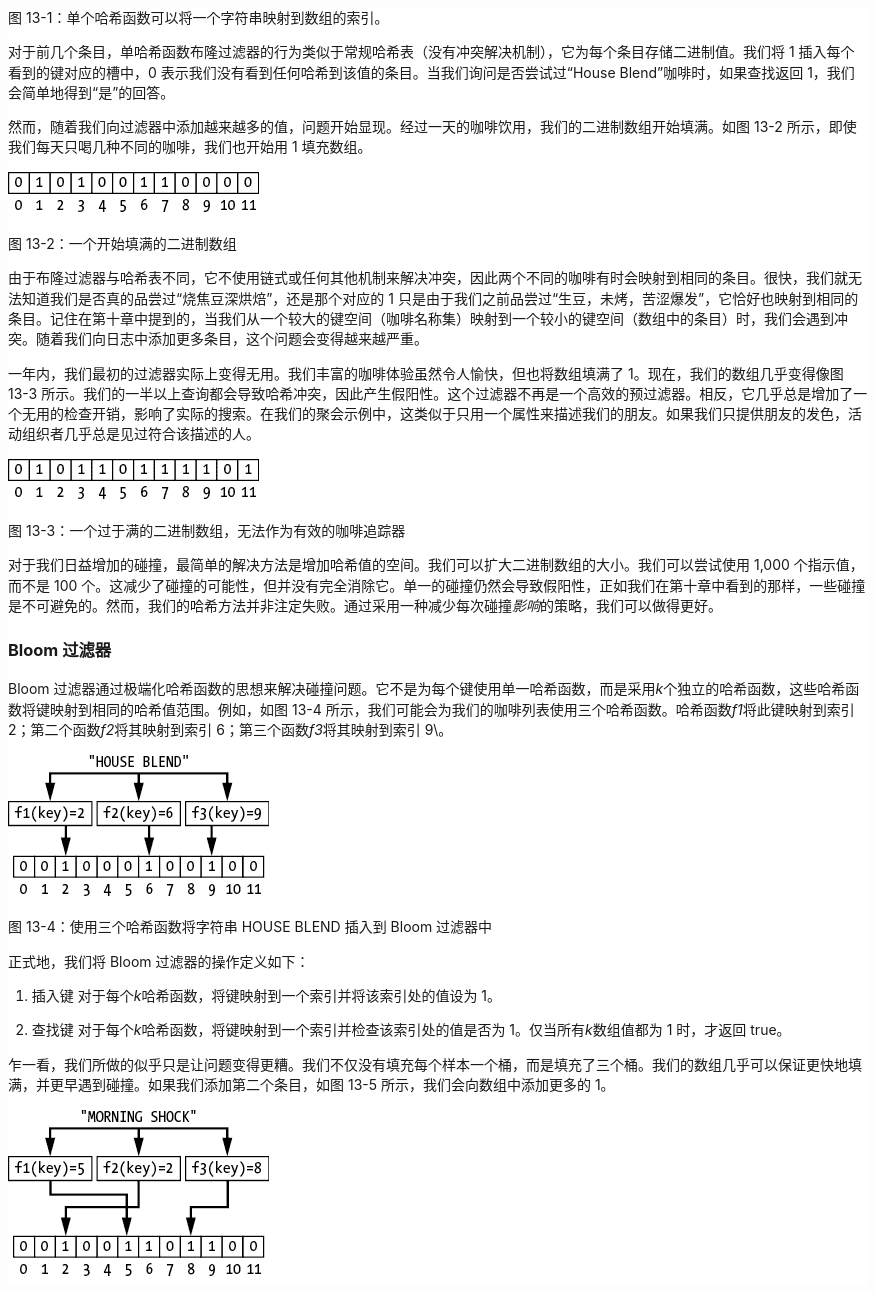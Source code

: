图 13-1：单个哈希函数可以将一个字符串映射到数组的索引。

对于前几个条目，单哈希函数布隆过滤器的行为类似于常规哈希表（没有冲突解决机制），它为每个条目存储二进制值。我们将 1 插入每个看到的键对应的槽中，0 表示我们没有看到任何哈希到该值的条目。当我们询问是否尝试过“House Blend”咖啡时，如果查找返回 1，我们会简单地得到“是”的回答。

然而，随着我们向过滤器中添加越来越多的值，问题开始显现。经过一天的咖啡饮用，我们的二进制数组开始填满。如图 13-2 所示，即使我们每天只喝几种不同的咖啡，我们也开始用 1 填充数组。

![二进制数组中的 12 个槽中有 4 个值为 1，其余为 0。](img/f13002.png)

图 13-2：一个开始填满的二进制数组

由于布隆过滤器与哈希表不同，它不使用链式或任何其他机制来解决冲突，因此两个不同的咖啡有时会映射到相同的条目。很快，我们就无法知道我们是否真的品尝过“烧焦豆深烘焙”，还是那个对应的 1 只是由于我们之前品尝过“生豆，未烤，苦涩爆发”，它恰好也映射到相同的条目。记住在第十章中提到的，当我们从一个较大的键空间（咖啡名称集）映射到一个较小的键空间（数组中的条目）时，我们会遇到冲突。随着我们向日志中添加更多条目，这个问题会变得越来越严重。

一年内，我们最初的过滤器实际上变得无用。我们丰富的咖啡体验虽然令人愉快，但也将数组填满了 1。现在，我们的数组几乎变得像图 13-3 所示。我们的一半以上查询都会导致哈希冲突，因此产生假阳性。这个过滤器不再是一个高效的预过滤器。相反，它几乎总是增加了一个无用的检查开销，影响了实际的搜索。在我们的聚会示例中，这类似于只用一个属性来描述我们的朋友。如果我们只提供朋友的发色，活动组织者几乎总是见过符合该描述的人。

![二进制数组中的 12 个槽中有 8 个值为 1，只有 4 个为 0。](img/f13003.png)

图 13-3：一个过于满的二进制数组，无法作为有效的咖啡追踪器

对于我们日益增加的碰撞，最简单的解决方法是增加哈希值的空间。我们可以扩大二进制数组的大小。我们可以尝试使用 1,000 个指示值，而不是 100 个。这减少了碰撞的可能性，但并没有完全消除它。单一的碰撞仍然会导致假阳性，正如我们在第十章中看到的那样，一些碰撞是不可避免的。然而，我们的哈希方法并非注定失败。通过采用一种减少每次碰撞*影响*的策略，我们可以做得更好。

### Bloom 过滤器

Bloom 过滤器通过极端化哈希函数的思想来解决碰撞问题。它不是为每个键使用单一哈希函数，而是采用*k*个独立的哈希函数，这些哈希函数将键映射到相同的哈希值范围。例如，如图 13-4 所示，我们可能会为我们的咖啡列表使用三个哈希函数。哈希函数*f1*将此键映射到索引 2；第二个函数*f2*将其映射到索引 6；第三个函数*f3*将其映射到索引 9\。

![字符串“House Blend”通过第一个哈希函数映射到桶 2，通过第二个哈希函数映射到桶 6，通过第三个哈希函数映射到桶 9。](img/f13004.png)

图 13-4：使用三个哈希函数将字符串 HOUSE BLEND 插入到 Bloom 过滤器中

正式地，我们将 Bloom 过滤器的操作定义如下：

1.  插入键 对于每个*k*哈希函数，将键映射到一个索引并将该索引处的值设为 1。

1.  查找键 对于每个*k*哈希函数，将键映射到一个索引并检查该索引处的值是否为 1。仅当所有*k*数组值都为 1 时，才返回 true。

乍一看，我们所做的似乎只是让问题变得更糟。我们不仅没有填充每个样本一个桶，而是填充了三个桶。我们的数组几乎可以保证更快地填满，并更早遇到碰撞。如果我们添加第二个条目，如图 13-5 所示，我们会向数组中添加更多的 1。

![字符串“Morning shock”通过第一个哈希函数映射到桶 5，通过第二个哈希函数映射到桶 2，通过第三个哈希函数映射到桶 8。](img/f13005.png)
